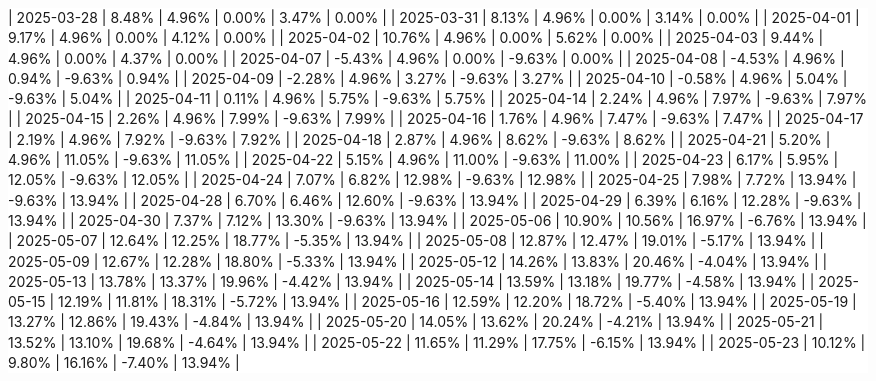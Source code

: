 | 2025-03-28 | 8.48%     | 4.96%                | 0.00%                 | 3.47%       | 0.00%      |
| 2025-03-31 | 8.13%     | 4.96%                | 0.00%                 | 3.14%       | 0.00%      |
| 2025-04-01 | 9.17%     | 4.96%                | 0.00%                 | 4.12%       | 0.00%      |
| 2025-04-02 | 10.76%    | 4.96%                | 0.00%                 | 5.62%       | 0.00%      |
| 2025-04-03 | 9.44%     | 4.96%                | 0.00%                 | 4.37%       | 0.00%      |
| 2025-04-07 | -5.43%    | 4.96%                | 0.00%                 | -9.63%      | 0.00%      |
| 2025-04-08 | -4.53%    | 4.96%                | 0.94%                 | -9.63%      | 0.94%      |
| 2025-04-09 | -2.28%    | 4.96%                | 3.27%                 | -9.63%      | 3.27%      |
| 2025-04-10 | -0.58%    | 4.96%                | 5.04%                 | -9.63%      | 5.04%      |
| 2025-04-11 | 0.11%     | 4.96%                | 5.75%                 | -9.63%      | 5.75%      |
| 2025-04-14 | 2.24%     | 4.96%                | 7.97%                 | -9.63%      | 7.97%      |
| 2025-04-15 | 2.26%     | 4.96%                | 7.99%                 | -9.63%      | 7.99%      |
| 2025-04-16 | 1.76%     | 4.96%                | 7.47%                 | -9.63%      | 7.47%      |
| 2025-04-17 | 2.19%     | 4.96%                | 7.92%                 | -9.63%      | 7.92%      |
| 2025-04-18 | 2.87%     | 4.96%                | 8.62%                 | -9.63%      | 8.62%      |
| 2025-04-21 | 5.20%     | 4.96%                | 11.05%                | -9.63%      | 11.05%     |
| 2025-04-22 | 5.15%     | 4.96%                | 11.00%                | -9.63%      | 11.00%     |
| 2025-04-23 | 6.17%     | 5.95%                | 12.05%                | -9.63%      | 12.05%     |
| 2025-04-24 | 7.07%     | 6.82%                | 12.98%                | -9.63%      | 12.98%     |
| 2025-04-25 | 7.98%     | 7.72%                | 13.94%                | -9.63%      | 13.94%     |
| 2025-04-28 | 6.70%     | 6.46%                | 12.60%                | -9.63%      | 13.94%     |
| 2025-04-29 | 6.39%     | 6.16%                | 12.28%                | -9.63%      | 13.94%     |
| 2025-04-30 | 7.37%     | 7.12%                | 13.30%                | -9.63%      | 13.94%     |
| 2025-05-06 | 10.90%    | 10.56%               | 16.97%                | -6.76%      | 13.94%     |
| 2025-05-07 | 12.64%    | 12.25%               | 18.77%                | -5.35%      | 13.94%     |
| 2025-05-08 | 12.87%    | 12.47%               | 19.01%                | -5.17%      | 13.94%     |
| 2025-05-09 | 12.67%    | 12.28%               | 18.80%                | -5.33%      | 13.94%     |
| 2025-05-12 | 14.26%    | 13.83%               | 20.46%                | -4.04%      | 13.94%     |
| 2025-05-13 | 13.78%    | 13.37%               | 19.96%                | -4.42%      | 13.94%     |
| 2025-05-14 | 13.59%    | 13.18%               | 19.77%                | -4.58%      | 13.94%     |
| 2025-05-15 | 12.19%    | 11.81%               | 18.31%                | -5.72%      | 13.94%     |
| 2025-05-16 | 12.59%    | 12.20%               | 18.72%                | -5.40%      | 13.94%     |
| 2025-05-19 | 13.27%    | 12.86%               | 19.43%                | -4.84%      | 13.94%     |
| 2025-05-20 | 14.05%    | 13.62%               | 20.24%                | -4.21%      | 13.94%     |
| 2025-05-21 | 13.52%    | 13.10%               | 19.68%                | -4.64%      | 13.94%     |
| 2025-05-22 | 11.65%    | 11.29%               | 17.75%                | -6.15%      | 13.94%     |
| 2025-05-23 | 10.12%    | 9.80%                | 16.16%                | -7.40%      | 13.94%     |